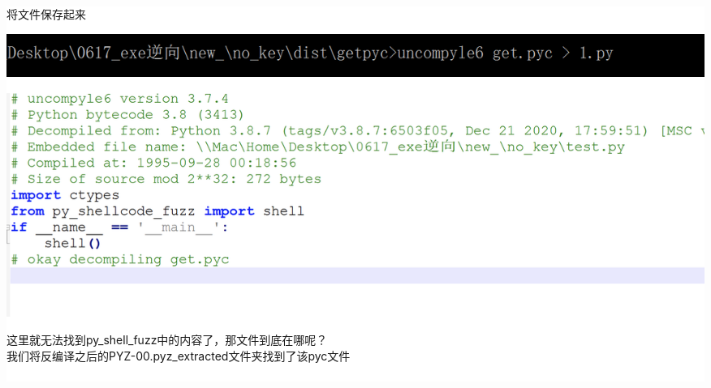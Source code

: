 将文件保存起来  


![](media/28da467716c69c094ec4d2cefa5fc084.png)

![文本 描述已自动生成](media/0953b292be2217ac44ce7cbdbb8f7273.png)


这里就无法找到py_shell_fuzz中的内容了，那文件到底在哪呢？  
我们将反编译之后的PYZ-00.pyz_extracted文件夹找到了该pyc文件  
​
